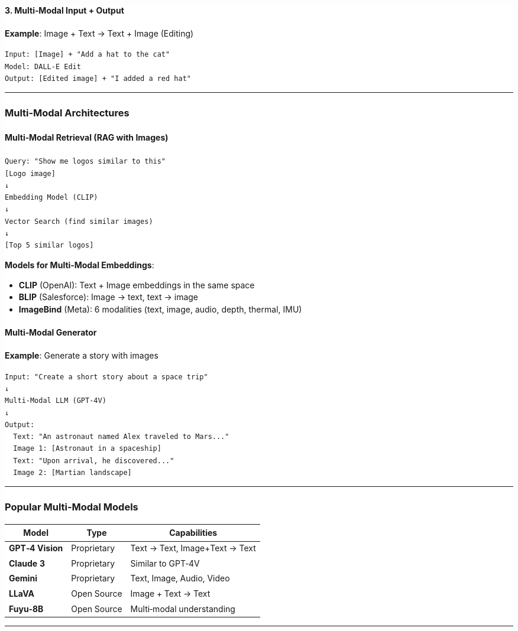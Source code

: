 #### 3. Multi‑Modal Input + Output

**Example**: Image + Text → Text + Image (Editing)
```
Input: [Image] + "Add a hat to the cat"
Model: DALL‑E Edit
Output: [Edited image] + "I added a red hat"
```

---

### Multi‑Modal Architectures

#### Multi‑Modal Retrieval (RAG with Images)
```
Query: "Show me logos similar to this"
[Logo image]
↓
Embedding Model (CLIP)
↓
Vector Search (find similar images)
↓
[Top 5 similar logos]
```

**Models for Multi‑Modal Embeddings**:
- **CLIP** (OpenAI): Text + Image embeddings in the same space
- **BLIP** (Salesforce): Image → text, text → image
- **ImageBind** (Meta): 6 modalities (text, image, audio, depth, thermal, IMU)

#### Multi‑Modal Generator

**Example**: Generate a story with images
```
Input: "Create a short story about a space trip"
↓
Multi‑Modal LLM (GPT‑4V)
↓
Output:
  Text: "An astronaut named Alex traveled to Mars..."
  Image 1: [Astronaut in a spaceship]
  Text: "Upon arrival, he discovered..."
  Image 2: [Martian landscape]
```

---

### Popular Multi‑Modal Models

| Model | Type | Capabilities |
|------|------|--------------|
| **GPT‑4 Vision** | Proprietary | Text → Text, Image+Text → Text |
| **Claude 3** | Proprietary | Similar to GPT‑4V |
| **Gemini** | Proprietary | Text, Image, Audio, Video |
| **LLaVA** | Open Source | Image + Text → Text |
| **Fuyu‑8B** | Open Source | Multi‑modal understanding |

---